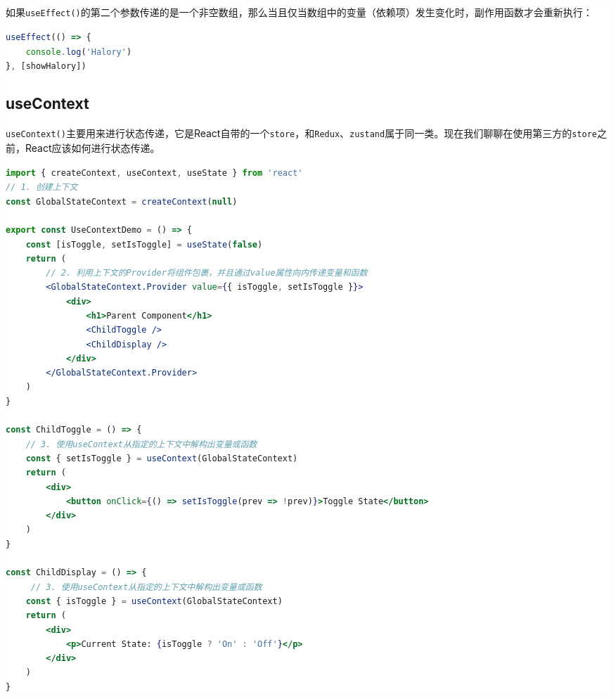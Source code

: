 如果`useEffect()`的第二个参数传递的是一个非空数组，那么当且仅当数组中的变量（依赖项）发生变化时，副作用函数才会重新执行：

```jsx
useEffect(() => {
    console.log('Halory')
}, [showHalory])
```





## useContext

`useContext()`主要用来进行状态传递，它是React自带的一个`store`，和`Redux`、`zustand`属于同一类。现在我们聊聊在使用第三方的`store`之前，React应该如何进行状态传递。

```jsx
import { createContext, useContext, useState } from 'react'
// 1. 创建上下文
const GlobalStateContext = createContext(null)

export const UseContextDemo = () => {
    const [isToggle, setIsToggle] = useState(false)
    return (
        // 2. 利用上下文的Provider将组件包裹，并且通过value属性向内传递变量和函数
        <GlobalStateContext.Provider value={{ isToggle, setIsToggle }}>
            <div>
                <h1>Parent Component</h1>
                <ChildToggle />
                <ChildDisplay />
            </div>
        </GlobalStateContext.Provider>
    )
}

const ChildToggle = () => {
    // 3. 使用useContext从指定的上下文中解构出变量或函数
    const { setIsToggle } = useContext(GlobalStateContext)
    return (
        <div>
            <button onClick={() => setIsToggle(prev => !prev)}>Toggle State</button>
        </div>
    )
}

const ChildDisplay = () => {
     // 3. 使用useContext从指定的上下文中解构出变量或函数
    const { isToggle } = useContext(GlobalStateContext)
    return (
        <div>
            <p>Current State: {isToggle ? 'On' : 'Off'}</p>
        </div>
    )
}
```
